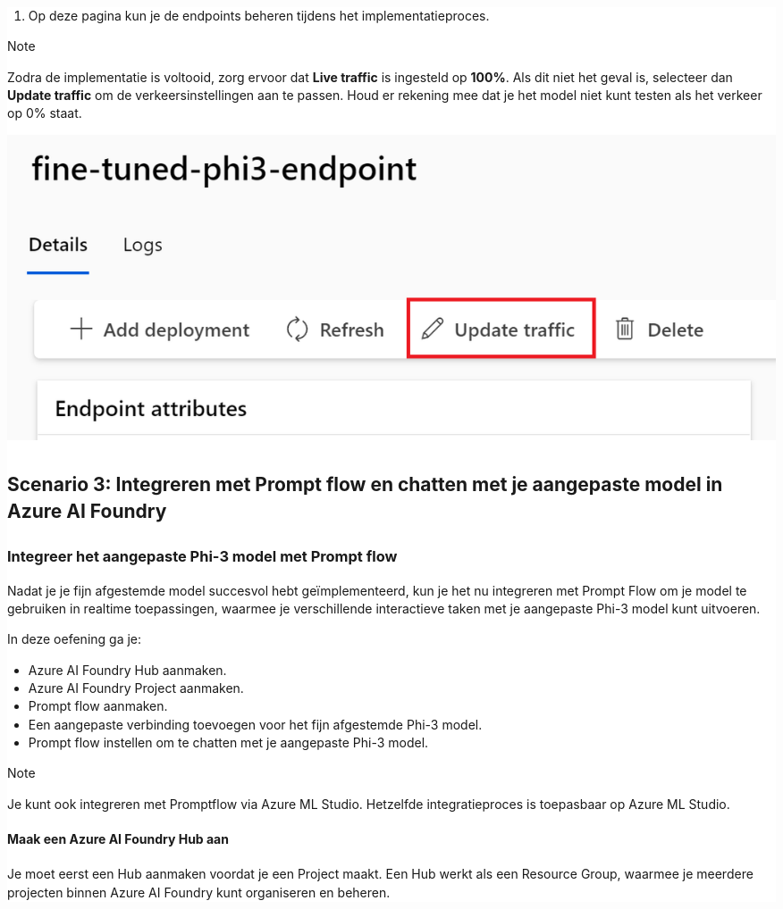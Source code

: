 1. Op deze pagina kun je de endpoints beheren tijdens het implementatieproces.

> [!NOTE]
> Zodra de implementatie is voltooid, zorg ervoor dat **Live traffic** is ingesteld op **100%**. Als dit niet het geval is, selecteer dan **Update traffic** om de verkeersinstellingen aan te passen. Houd er rekening mee dat je het model niet kunt testen als het verkeer op 0% staat.
>
> ![Verkeer instellen.](../../../../../../translated_images/07-10-set-traffic.a0fccfd2b1e2bd0dba22860daa76d35999cfcf23b53ecc09df92f992c4cab64f.nl.png)
>

## Scenario 3: Integreren met Prompt flow en chatten met je aangepaste model in Azure AI Foundry

### Integreer het aangepaste Phi-3 model met Prompt flow

Nadat je je fijn afgestemde model succesvol hebt geïmplementeerd, kun je het nu integreren met Prompt Flow om je model te gebruiken in realtime toepassingen, waarmee je verschillende interactieve taken met je aangepaste Phi-3 model kunt uitvoeren.

In deze oefening ga je:

- Azure AI Foundry Hub aanmaken.
- Azure AI Foundry Project aanmaken.
- Prompt flow aanmaken.
- Een aangepaste verbinding toevoegen voor het fijn afgestemde Phi-3 model.
- Prompt flow instellen om te chatten met je aangepaste Phi-3 model.

> [!NOTE]
> Je kunt ook integreren met Promptflow via Azure ML Studio. Hetzelfde integratieproces is toepasbaar op Azure ML Studio.

#### Maak een Azure AI Foundry Hub aan

Je moet eerst een Hub aanmaken voordat je een Project maakt. Een Hub werkt als een Resource Group, waarmee je meerdere projecten binnen Azure AI Foundry kunt organiseren en beheren.
